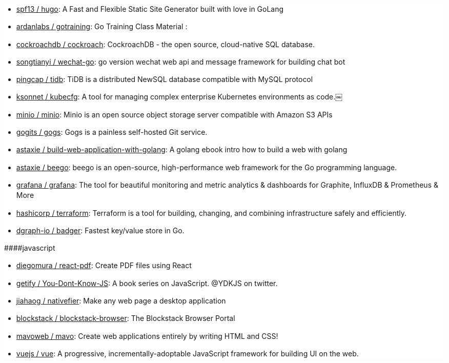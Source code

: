 * [spf13 / hugo](https://github.com/spf13/hugo): 
        A Fast and Flexible Static Site Generator built with love in GoLang
      
* [ardanlabs / gotraining](https://github.com/ardanlabs/gotraining): 
        Go Training Class Material : 
      
* [cockroachdb / cockroach](https://github.com/cockroachdb/cockroach): 
        CockroachDB - the open source, cloud-native SQL database.
      
* [songtianyi / wechat-go](https://github.com/songtianyi/wechat-go): 
        go version wechat web api and message framework for building chat bot
      
* [pingcap / tidb](https://github.com/pingcap/tidb): 
        TiDB is a distributed NewSQL database compatible with MySQL protocol 
      
* [ksonnet / kubecfg](https://github.com/ksonnet/kubecfg): 
        A tool for managing complex enterprise Kubernetes environments as code.￼
      
* [minio / minio](https://github.com/minio/minio): 
        Minio is an open source object storage server compatible with Amazon S3 APIs
      
* [gogits / gogs](https://github.com/gogits/gogs): 
        Gogs is a painless self-hosted Git service.
      
* [astaxie / build-web-application-with-golang](https://github.com/astaxie/build-web-application-with-golang): 
        A golang ebook intro how to build a web with golang
      
* [astaxie / beego](https://github.com/astaxie/beego): 
        beego is an open-source, high-performance web framework for the Go programming language.
      
* [grafana / grafana](https://github.com/grafana/grafana): 
        The tool for beautiful monitoring and metric analytics & dashboards for Graphite, InfluxDB & Prometheus & More
      
* [hashicorp / terraform](https://github.com/hashicorp/terraform): 
        Terraform is a tool for building, changing, and combining infrastructure safely and efficiently.
      
* [dgraph-io / badger](https://github.com/dgraph-io/badger): 
        Fastest key/value store in Go.
      

####javascript
* [diegomura / react-pdf](https://github.com/diegomura/react-pdf): 
        Create PDF files using React
      
* [getify / You-Dont-Know-JS](https://github.com/getify/You-Dont-Know-JS): 
        A book series on JavaScript. @YDKJS on twitter.
      
* [jiahaog / nativefier](https://github.com/jiahaog/nativefier): 
        Make any web page a desktop application
      
* [blockstack / blockstack-browser](https://github.com/blockstack/blockstack-browser): 
        The Blockstack Browser Portal
      
* [mavoweb / mavo](https://github.com/mavoweb/mavo): 
        Create web applications entirely by writing HTML and CSS!
      
* [vuejs / vue](https://github.com/vuejs/vue): 
        A progressive, incrementally-adoptable JavaScript framework for building UI on the web.
      